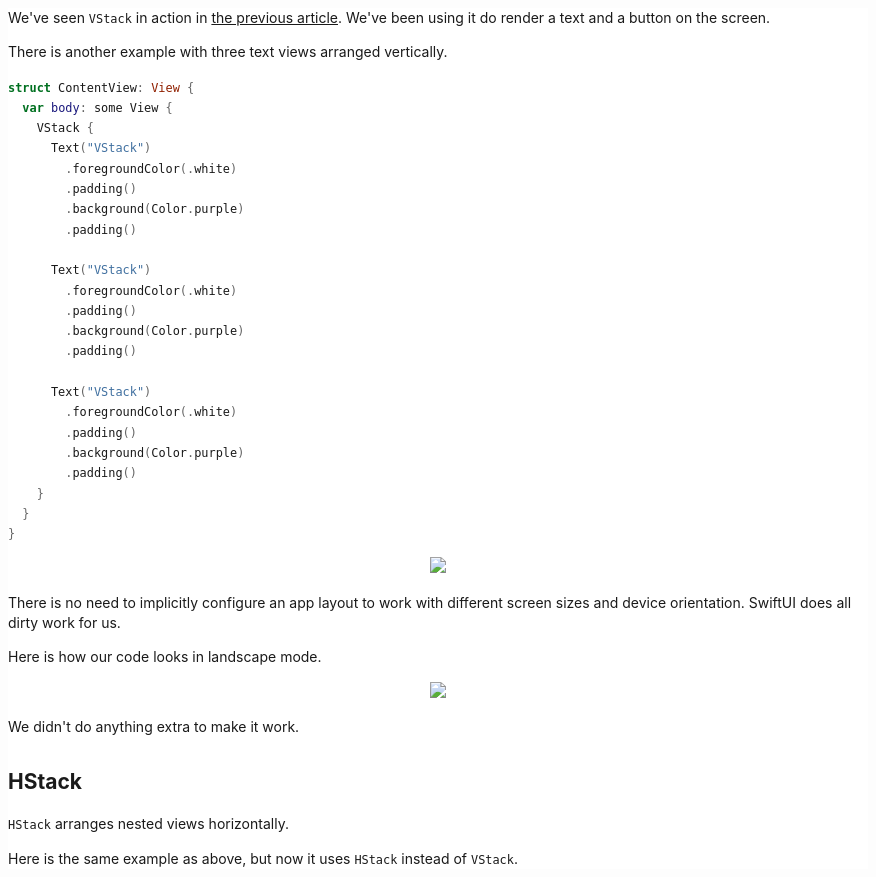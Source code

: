 We've seen `VStack` in action in [the previous article](https://whatdidilearn.info/2020/04/08/swiftui-first-steps.html). We've been using it do render a text and a button on the screen.

There is another example with three text views arranged vertically.


```swift
struct ContentView: View {
  var body: some View {
    VStack {
      Text("VStack")
        .foregroundColor(.white)
        .padding()
        .background(Color.purple)
        .padding()

      Text("VStack")
        .foregroundColor(.white)
        .padding()
        .background(Color.purple)
        .padding()

      Text("VStack")
        .foregroundColor(.white)
        .padding()
        .background(Color.purple)
        .padding()
    }
  }
}
```

<p align="center">
  <img style="max-width: 50%" src="{{ site.url }}/img/posts/swiftui/stacks/VStack.png" />
</p>

There is no need to implicitly configure an app layout to work with different screen sizes and device orientation.
SwiftUI does all dirty work for us.

Here is how our code looks in landscape mode.

<p align="center">
  <img src="{{ site.url }}/img/posts/swiftui/stacks/VStack_landscape.png" />
</p>

We didn't do anything extra to make it work.



## HStack

`HStack` arranges nested views horizontally.

Here is the same example as above, but now it uses `HStack` instead of `VStack`.
